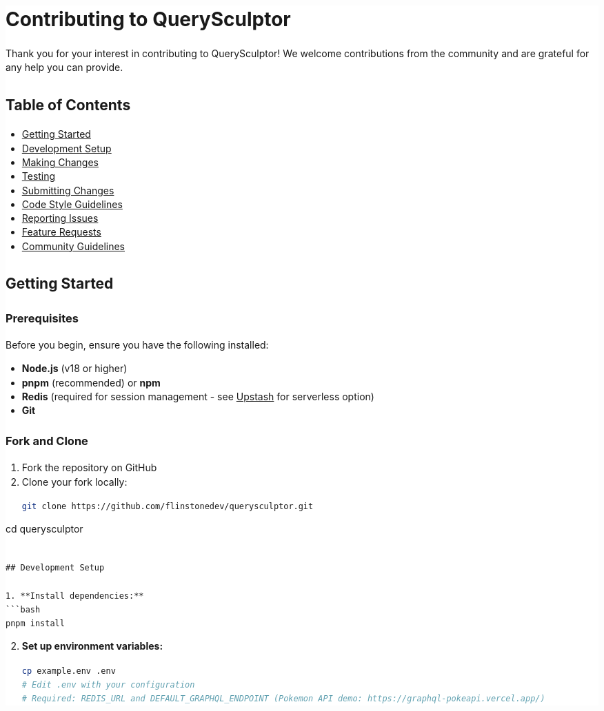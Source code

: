 # Contributing to QuerySculptor

Thank you for your interest in contributing to QuerySculptor! We welcome contributions from the community and are grateful for any help you can provide.

## Table of Contents

- [Getting Started](#getting-started)
- [Development Setup](#development-setup)
- [Making Changes](#making-changes)
- [Testing](#testing)
- [Submitting Changes](#submitting-changes)
- [Code Style Guidelines](#code-style-guidelines)
- [Reporting Issues](#reporting-issues)
- [Feature Requests](#feature-requests)
- [Community Guidelines](#community-guidelines)

## Getting Started

### Prerequisites

Before you begin, ensure you have the following installed:

- **Node.js** (v18 or higher)
- **pnpm** (recommended) or **npm**
- **Redis** (required for session management - see [Upstash](https://upstash.com/) for serverless option)
- **Git**

### Fork and Clone

1. Fork the repository on GitHub
2. Clone your fork locally:
   ```bash
   git clone https://github.com/flinstonedev/querysculptor.git
cd querysculptor
   ```

## Development Setup

1. **Install dependencies:**
   ```bash
   pnpm install
   ```

2. **Set up environment variables:**
   ```bash
   cp example.env .env
   # Edit .env with your configuration
   # Required: REDIS_URL and DEFAULT_GRAPHQL_ENDPOINT (Pokemon API demo: https://graphql-pokeapi.vercel.app/)
   ```
